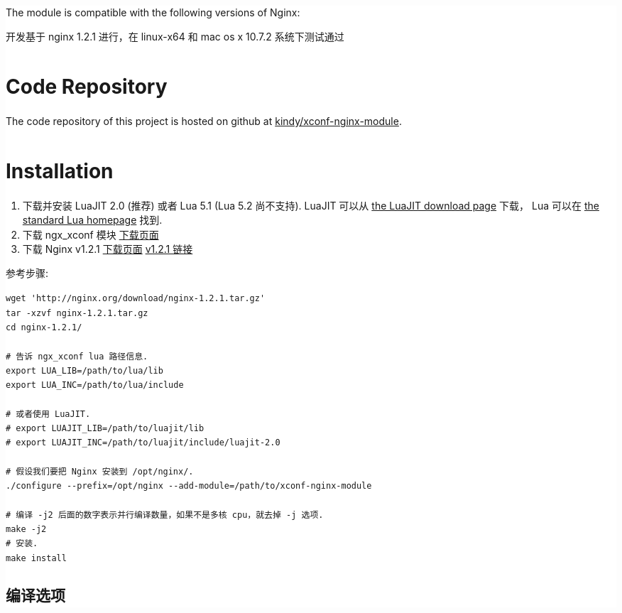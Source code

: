 The module is compatible with the following versions of Nginx:

开发基于 nginx 1.2.1 进行，在 linux-x64 和 mac os x 10.7.2 系统下测试通过

Code Repository
===============

The code repository of this project is hosted on github at [kindy/xconf-nginx-module](http://github.com/kindy/xconf-nginx-module).

Installation
============

1. 下载并安装 LuaJIT 2.0 (推荐) 或者 Lua 5.1 (Lua 5.2 尚不支持). LuaJIT 可以从 [the LuaJIT download page](http://luajit.org/download.html) 下载， Lua 可以在 [the standard Lua homepage](http://www.lua.org/) 找到.
1. 下载 ngx_xconf 模块 [下载页面](https://github.com/kindy/xconf-nginx-module/tags)
1. 下载 Nginx v1.2.1 [下载页面](http://nginx.org/en/download.html) [v1.2.1 链接](http://nginx.org/download/nginx-1.2.1.tar.gz)

参考步骤:


    wget 'http://nginx.org/download/nginx-1.2.1.tar.gz'
    tar -xzvf nginx-1.2.1.tar.gz
    cd nginx-1.2.1/

    # 告诉 ngx_xconf lua 路径信息.
    export LUA_LIB=/path/to/lua/lib
    export LUA_INC=/path/to/lua/include

    # 或者使用 LuaJIT.
    # export LUAJIT_LIB=/path/to/luajit/lib
    # export LUAJIT_INC=/path/to/luajit/include/luajit-2.0

    # 假设我们要把 Nginx 安装到 /opt/nginx/.
    ./configure --prefix=/opt/nginx --add-module=/path/to/xconf-nginx-module

    # 编译 -j2 后面的数字表示并行编译数量，如果不是多核 cpu，就去掉 -j 选项.
    make -j2
    # 安装.
    make install


编译选项
------------
